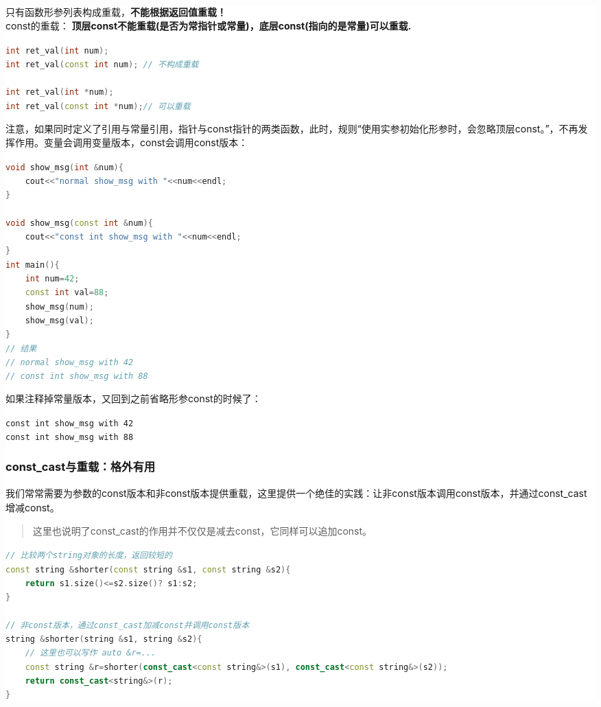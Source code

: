 只有函数形参列表构成重载，**不能根据返回值重载！**  
const的重载：
**顶层const不能重载(是否为常指针或常量)，底层const(指向的是常量)可以重载.**

```cpp
int ret_val(int num);
int ret_val(const int num); // 不构成重载

int ret_val(int *num);
int ret_val(const int *num);// 可以重载
```

注意，如果同时定义了引用与常量引用，指针与const指针的两类函数，此时，规则“使用实参初始化形参时，会忽略顶层const。”，不再发挥作用。变量会调用变量版本，const会调用const版本：

```cpp
void show_msg(int &num){
    cout<<"normal show_msg with "<<num<<endl;
}

void show_msg(const int &num){
    cout<<"const int show_msg with "<<num<<endl;
}
int main(){
    int num=42;
    const int val=88;
    show_msg(num);
    show_msg(val);
}
// 结果
// normal show_msg with 42
// const int show_msg with 88
```

如果注释掉常量版本，又回到之前省略形参const的时候了：

```
const int show_msg with 42
const int show_msg with 88
```

### const_cast与重载：格外有用

我们常常需要为参数的const版本和非const版本提供重载，这里提供一个绝佳的实践：让非const版本调用const版本，并通过const_cast增减const。
> 这里也说明了const_cast的作用并不仅仅是减去const，它同样可以追加const。

```cpp
// 比较两个string对象的长度，返回较短的
const string &shorter(const string &s1, const string &s2){
    return s1.size()<=s2.size()? s1:s2;
}

// 非const版本，通过const_cast加减const并调用const版本
string &shorter(string &s1, string &s2){
    // 这里也可以写作 auto &r=...
    const string &r=shorter(const_cast<const string&>(s1), const_cast<const string&>(s2));
    return const_cast<string&>(r);
}
```
